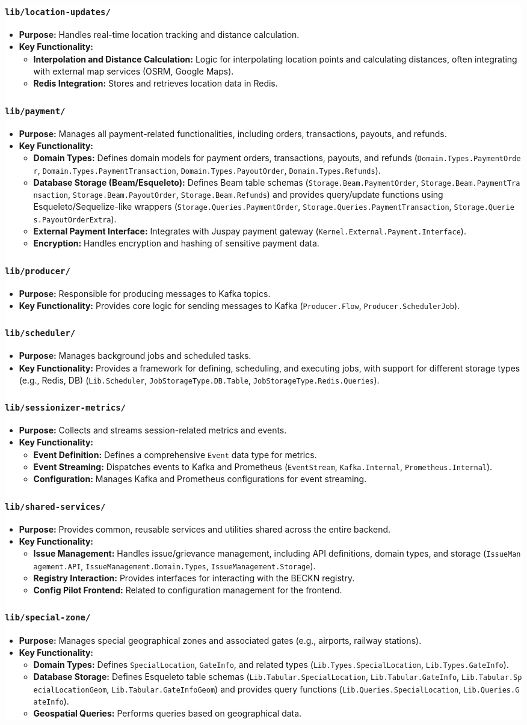 ### `lib/location-updates/`
*   **Purpose:** Handles real-time location tracking and distance calculation.
*   **Key Functionality:**
    *   **Interpolation and Distance Calculation:** Logic for interpolating location points and calculating distances, often integrating with external map services (OSRM, Google Maps).
    *   **Redis Integration:** Stores and retrieves location data in Redis.

### `lib/payment/`
*   **Purpose:** Manages all payment-related functionalities, including orders, transactions, payouts, and refunds.
*   **Key Functionality:**
    *   **Domain Types:** Defines domain models for payment orders, transactions, payouts, and refunds (`Domain.Types.PaymentOrder`, `Domain.Types.PaymentTransaction`, `Domain.Types.PayoutOrder`, `Domain.Types.Refunds`).
    *   **Database Storage (Beam/Esqueleto):** Defines Beam table schemas (`Storage.Beam.PaymentOrder`, `Storage.Beam.PaymentTransaction`, `Storage.Beam.PayoutOrder`, `Storage.Beam.Refunds`) and provides query/update functions using Esqueleto/Sequelize-like wrappers (`Storage.Queries.PaymentOrder`, `Storage.Queries.PaymentTransaction`, `Storage.Queries.PayoutOrderExtra`).
    *   **External Payment Interface:** Integrates with Juspay payment gateway (`Kernel.External.Payment.Interface`).
    *   **Encryption:** Handles encryption and hashing of sensitive payment data.

### `lib/producer/`
*   **Purpose:** Responsible for producing messages to Kafka topics.
*   **Key Functionality:** Provides core logic for sending messages to Kafka (`Producer.Flow`, `Producer.SchedulerJob`).

### `lib/scheduler/`
*   **Purpose:** Manages background jobs and scheduled tasks.
*   **Key Functionality:** Provides a framework for defining, scheduling, and executing jobs, with support for different storage types (e.g., Redis, DB) (`Lib.Scheduler`, `JobStorageType.DB.Table`, `JobStorageType.Redis.Queries`).

### `lib/sessionizer-metrics/`
*   **Purpose:** Collects and streams session-related metrics and events.
*   **Key Functionality:**
    *   **Event Definition:** Defines a comprehensive `Event` data type for metrics.
    *   **Event Streaming:** Dispatches events to Kafka and Prometheus (`EventStream`, `Kafka.Internal`, `Prometheus.Internal`).
    *   **Configuration:** Manages Kafka and Prometheus configurations for event streaming.

### `lib/shared-services/`
*   **Purpose:** Provides common, reusable services and utilities shared across the entire backend.
*   **Key Functionality:**
    *   **Issue Management:** Handles issue/grievance management, including API definitions, domain types, and storage (`IssueManagement.API`, `IssueManagement.Domain.Types`, `IssueManagement.Storage`).
    *   **Registry Interaction:** Provides interfaces for interacting with the BECKN registry.
    *   **Config Pilot Frontend:** Related to configuration management for the frontend.

### `lib/special-zone/`
*   **Purpose:** Manages special geographical zones and associated gates (e.g., airports, railway stations).
*   **Key Functionality:**
    *   **Domain Types:** Defines `SpecialLocation`, `GateInfo`, and related types (`Lib.Types.SpecialLocation`, `Lib.Types.GateInfo`).
    *   **Database Storage:** Defines Esqueleto table schemas (`Lib.Tabular.SpecialLocation`, `Lib.Tabular.GateInfo`, `Lib.Tabular.SpecialLocationGeom`, `Lib.Tabular.GateInfoGeom`) and provides query functions (`Lib.Queries.SpecialLocation`, `Lib.Queries.GateInfo`).
    *   **Geospatial Queries:** Performs queries based on geographical data.
